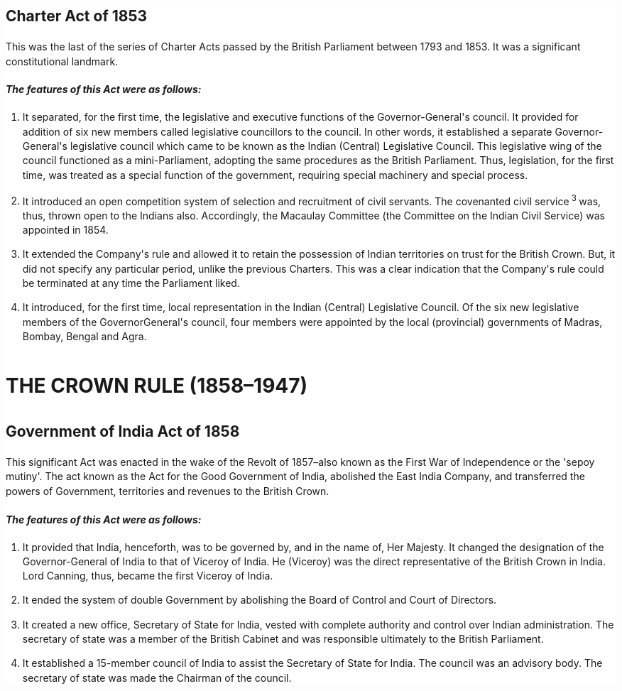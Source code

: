 ## **Charter Act of 1853**

This was the last of the series of Charter Acts passed by the British Parliament between 1793 and 1853. It was a significant constitutional landmark.

#### *The features of this Act were as follows:*

1. It separated, for the first time, the legislative and executive functions of the Governor-General's council. It provided for addition of six new members called legislative councillors to the council. In other words, it established a separate Governor-General's legislative council which came to be known as the Indian (Central) Legislative Council. This legislative wing of the council functioned as a mini-Parliament, adopting the same procedures as the British Parliament. Thus, legislation, for the first time, was treated as a special function of the government, requiring special machinery and special process.

2. It introduced an open competition system of selection and recruitment of civil servants. The covenanted civil service<sup> $3$ </sup> was, thus, thrown open to the Indians also. Accordingly, the Macaulay Committee (the Committee on the Indian Civil Service) was appointed in 1854.

3. It extended the Company's rule and allowed it to retain the possession of Indian territories on trust for the British Crown. But, it did not specify any particular period, unlike the previous Charters. This was a clear indication that the Company's rule could be terminated at any time the Parliament liked.

4. It introduced, for the first time, local representation in the Indian (Central) Legislative Council. Of the six new legislative members of the GovernorGeneral's council, four members were appointed by the local (provincial) governments of Madras, Bombay, Bengal and Agra.

# **THE CROWN RULE (1858–1947)**

## **Government of India Act of 1858**

This significant Act was enacted in the wake of the Revolt of 1857–also known as the First War of Independence or the 'sepoy mutiny'. The act known as the Act for the Good Government of India, abolished the East India Company, and transferred the powers of Government, territories and revenues to the British Crown.

#### *The features of this Act were as follows:*

1. It provided that India, henceforth, was to be governed by, and in the name of, Her Majesty. It changed the designation of the Governor-General of India to that of Viceroy of India. He (Viceroy) was the direct representative of the British Crown in India. Lord Canning, thus, became the first Viceroy of India.

2. It ended the system of double Government by abolishing the Board of Control and Court of Directors.

3. It created a new office, Secretary of State for India, vested with complete authority and control over Indian administration. The secretary of state was a member of the British Cabinet and was responsible ultimately to the British Parliament.

4. It established a 15-member council of India to assist the Secretary of State for India. The council was an advisory body. The secretary of state was made the Chairman of the council.
